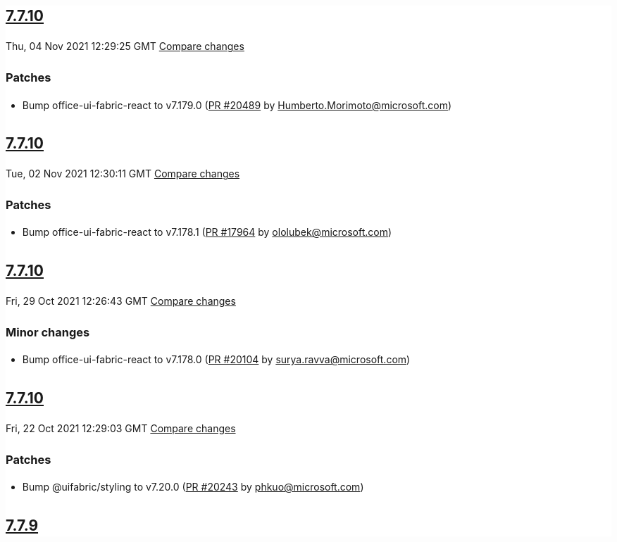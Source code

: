 ## [7.7.10](https://github.com/microsoft/fluentui/tree/@uifabric/api-docs_v7.7.10)

Thu, 04 Nov 2021 12:29:25 GMT 
[Compare changes](https://github.com/microsoft/fluentui/compare/@uifabric/api-docs_v7.7.10..@uifabric/api-docs_v7.7.10)

### Patches

- Bump office-ui-fabric-react to v7.179.0 ([PR #20489](https://github.com/microsoft/fluentui/pull/20489) by Humberto.Morimoto@microsoft.com)

## [7.7.10](https://github.com/microsoft/fluentui/tree/@uifabric/api-docs_v7.7.10)

Tue, 02 Nov 2021 12:30:11 GMT 
[Compare changes](https://github.com/microsoft/fluentui/compare/@uifabric/api-docs_v7.7.10..@uifabric/api-docs_v7.7.10)

### Patches

- Bump office-ui-fabric-react to v7.178.1 ([PR #17964](https://github.com/microsoft/fluentui/pull/17964) by ololubek@microsoft.com)

## [7.7.10](https://github.com/microsoft/fluentui/tree/@uifabric/api-docs_v7.7.10)

Fri, 29 Oct 2021 12:26:43 GMT 
[Compare changes](https://github.com/microsoft/fluentui/compare/@uifabric/api-docs_v7.7.10..@uifabric/api-docs_v7.7.10)

### Minor changes

- Bump office-ui-fabric-react to v7.178.0 ([PR #20104](https://github.com/microsoft/fluentui/pull/20104) by surya.ravva@microsoft.com)

## [7.7.10](https://github.com/microsoft/fluentui/tree/@uifabric/api-docs_v7.7.10)

Fri, 22 Oct 2021 12:29:03 GMT 
[Compare changes](https://github.com/microsoft/fluentui/compare/@uifabric/api-docs_v7.7.9..@uifabric/api-docs_v7.7.10)

### Patches

- Bump @uifabric/styling to v7.20.0 ([PR #20243](https://github.com/microsoft/fluentui/pull/20243) by phkuo@microsoft.com)

## [7.7.9](https://github.com/microsoft/fluentui/tree/@uifabric/api-docs_v7.7.9)
